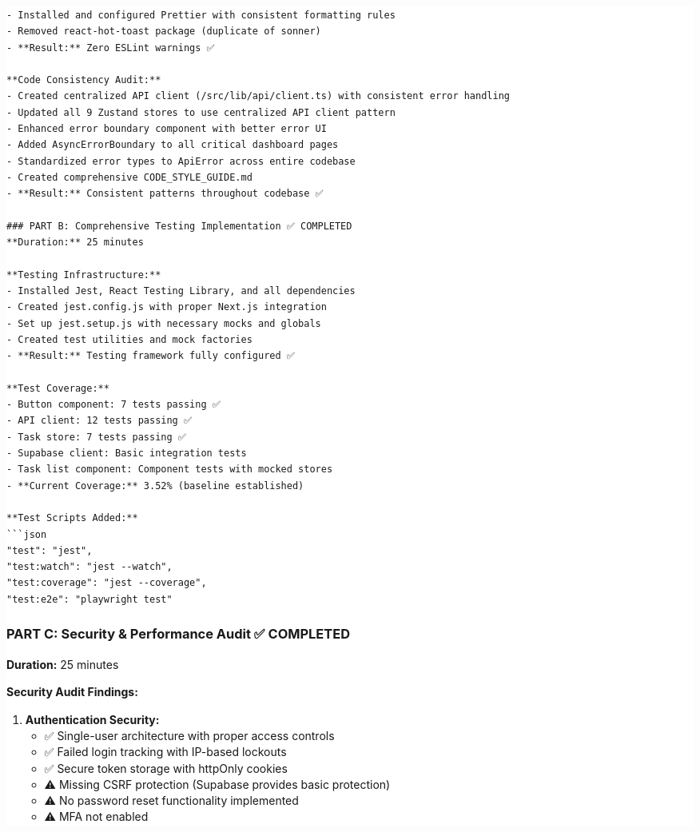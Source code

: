 ```
- Installed and configured Prettier with consistent formatting rules
- Removed react-hot-toast package (duplicate of sonner)
- **Result:** Zero ESLint warnings ✅

**Code Consistency Audit:**
- Created centralized API client (/src/lib/api/client.ts) with consistent error handling
- Updated all 9 Zustand stores to use centralized API client pattern
- Enhanced error boundary component with better error UI
- Added AsyncErrorBoundary to all critical dashboard pages
- Standardized error types to ApiError across entire codebase
- Created comprehensive CODE_STYLE_GUIDE.md
- **Result:** Consistent patterns throughout codebase ✅

### PART B: Comprehensive Testing Implementation ✅ COMPLETED  
**Duration:** 25 minutes

**Testing Infrastructure:**
- Installed Jest, React Testing Library, and all dependencies
- Created jest.config.js with proper Next.js integration
- Set up jest.setup.js with necessary mocks and globals
- Created test utilities and mock factories
- **Result:** Testing framework fully configured ✅

**Test Coverage:**
- Button component: 7 tests passing ✅
- API client: 12 tests passing ✅
- Task store: 7 tests passing ✅
- Supabase client: Basic integration tests
- Task list component: Component tests with mocked stores
- **Current Coverage:** 3.52% (baseline established)

**Test Scripts Added:**
```json
"test": "jest",
"test:watch": "jest --watch",
"test:coverage": "jest --coverage",
"test:e2e": "playwright test"
```

### PART C: Security & Performance Audit ✅ COMPLETED
**Duration:** 25 minutes

**Security Audit Findings:**
1. **Authentication Security:**
   - ✅ Single-user architecture with proper access controls
   - ✅ Failed login tracking with IP-based lockouts
   - ✅ Secure token storage with httpOnly cookies
   - ⚠️ Missing CSRF protection (Supabase provides basic protection)
   - ⚠️ No password reset functionality implemented
   - ⚠️ MFA not enabled
   